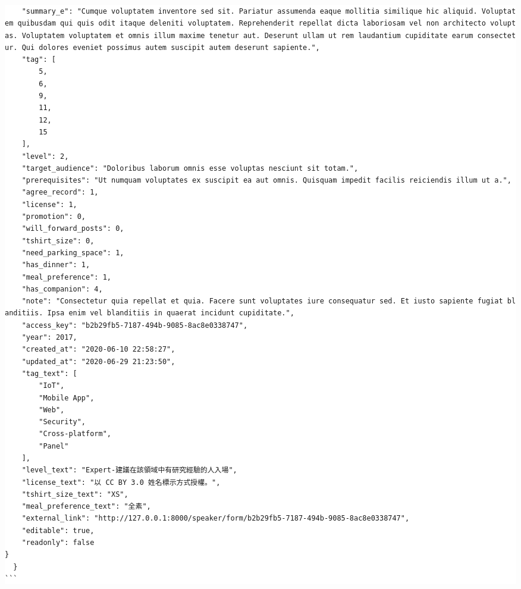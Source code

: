         "summary_e": "Cumque voluptatem inventore sed sit. Pariatur assumenda eaque mollitia similique hic aliquid. Voluptatem quibusdam qui quis odit itaque deleniti voluptatem. Reprehenderit repellat dicta laboriosam vel non architecto voluptas. Voluptatem voluptatem et omnis illum maxime tenetur aut. Deserunt ullam ut rem laudantium cupiditate earum consectetur. Qui dolores eveniet possimus autem suscipit autem deserunt sapiente.",
        "tag": [
            5,
            6,
            9,
            11,
            12,
            15
        ],
        "level": 2,
        "target_audience": "Doloribus laborum omnis esse voluptas nesciunt sit totam.",
        "prerequisites": "Ut numquam voluptates ex suscipit ea aut omnis. Quisquam impedit facilis reiciendis illum ut a.",
        "agree_record": 1,
        "license": 1,
        "promotion": 0,
        "will_forward_posts": 0,
        "tshirt_size": 0,
        "need_parking_space": 1,
        "has_dinner": 1,
        "meal_preference": 1,
        "has_companion": 4,
        "note": "Consectetur quia repellat et quia. Facere sunt voluptates iure consequatur sed. Et iusto sapiente fugiat blanditiis. Ipsa enim vel blanditiis in quaerat incidunt cupiditate.",
        "access_key": "b2b29fb5-7187-494b-9085-8ac8e0338747",
        "year": 2017,
        "created_at": "2020-06-10 22:58:27",
        "updated_at": "2020-06-29 21:23:50",
        "tag_text": [
            "IoT",
            "Mobile App",
            "Web",
            "Security",
            "Cross-platform",
            "Panel"
        ],
        "level_text": "Expert-建議在該領域中有研究經驗的人入場",
        "license_text": "以 CC BY 3.0 姓名標示方式授權。",
        "tshirt_size_text": "XS",
        "meal_preference_text": "全素",
        "external_link": "http://127.0.0.1:8000/speaker/form/b2b29fb5-7187-494b-9085-8ac8e0338747",
        "editable": true,
        "readonly": false
    }
      }
    ```
